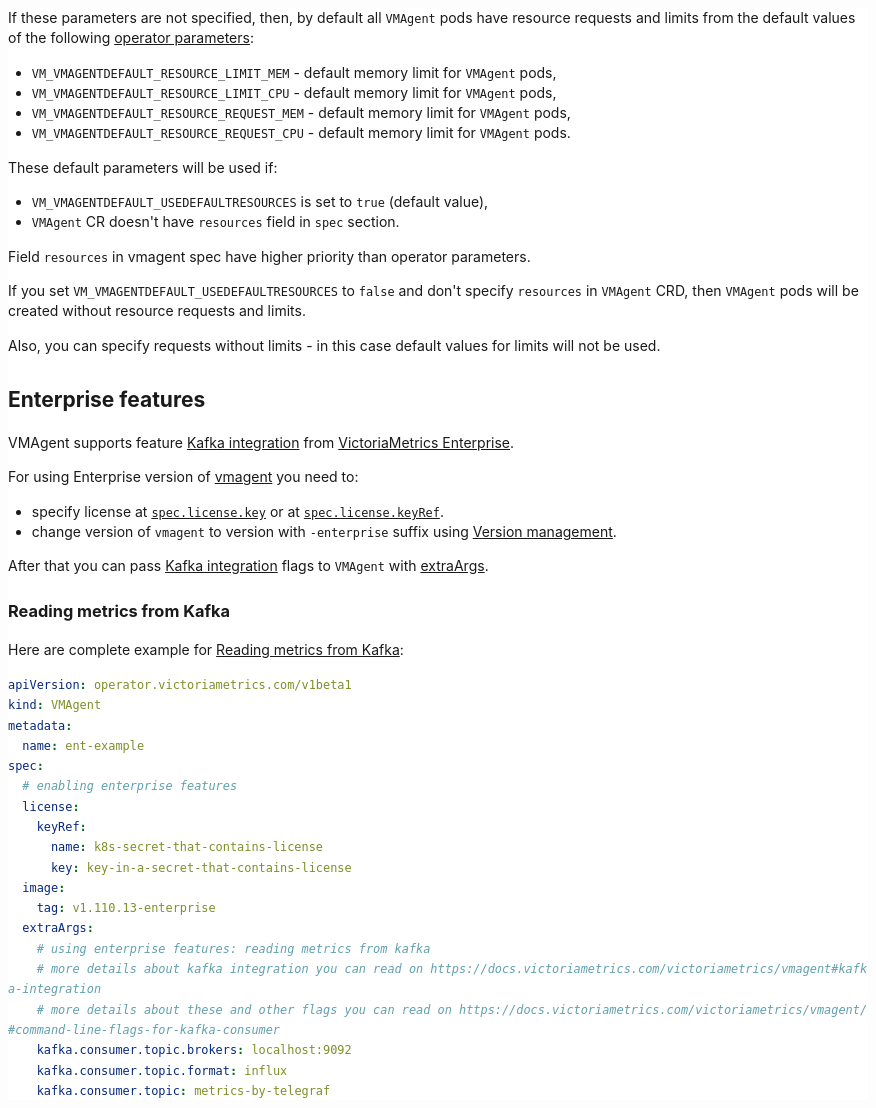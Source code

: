 If these parameters are not specified, then, 
by default all `VMAgent` pods have resource requests and limits from the default values of the following [operator parameters](https://docs.victoriametrics.com/operator/configuration/):

- `VM_VMAGENTDEFAULT_RESOURCE_LIMIT_MEM` - default memory limit for `VMAgent` pods,
- `VM_VMAGENTDEFAULT_RESOURCE_LIMIT_CPU` - default memory limit for `VMAgent` pods,
- `VM_VMAGENTDEFAULT_RESOURCE_REQUEST_MEM` - default memory limit for `VMAgent` pods,
- `VM_VMAGENTDEFAULT_RESOURCE_REQUEST_CPU` - default memory limit for `VMAgent` pods.

These default parameters will be used if:

- `VM_VMAGENTDEFAULT_USEDEFAULTRESOURCES` is set to `true` (default value), 
- `VMAgent` CR doesn't have `resources` field in `spec` section.

Field `resources` in vmagent spec have higher priority than operator parameters.

If you set `VM_VMAGENTDEFAULT_USEDEFAULTRESOURCES` to `false` and don't specify `resources` in `VMAgent` CRD,
then `VMAgent` pods will be created without resource requests and limits.

Also, you can specify requests without limits - in this case default values for limits will not be used.

## Enterprise features

VMAgent supports feature [Kafka integration](https://docs.victoriametrics.com/victoriametrics/vmagent/#kafka-integration)
from [VictoriaMetrics Enterprise](https://docs.victoriametrics.com/victoriametrics/enterprise/#victoriametrics-enterprise).

For using Enterprise version of [vmagent](https://docs.victoriametrics.com/victoriametrics/vmagent/) you need to:
 - specify license at [`spec.license.key`](https://docs.victoriametrics.com/operator/api/#license-key) or at [`spec.license.keyRef`](https://docs.victoriametrics.com/operator/api/#license-keyref).
 - change version of `vmagent` to version with `-enterprise` suffix using [Version management](#version-management).

After that you can pass [Kafka integration](https://docs.victoriametrics.com/victoriametrics/vmagent/#kafka-integration)
flags to `VMAgent` with [extraArgs](./#extra-arguments).

### Reading metrics from Kafka

Here are complete example for [Reading metrics from Kafka](https://docs.victoriametrics.com/victoriametrics/vmagent/#reading-metrics-from-kafka):

```yaml
apiVersion: operator.victoriametrics.com/v1beta1
kind: VMAgent
metadata:
  name: ent-example
spec:
  # enabling enterprise features
  license:
    keyRef:
      name: k8s-secret-that-contains-license
      key: key-in-a-secret-that-contains-license
  image:
    tag: v1.110.13-enterprise
  extraArgs:
    # using enterprise features: reading metrics from kafka
    # more details about kafka integration you can read on https://docs.victoriametrics.com/victoriametrics/vmagent#kafka-integration
    # more details about these and other flags you can read on https://docs.victoriametrics.com/victoriametrics/vmagent/#command-line-flags-for-kafka-consumer
    kafka.consumer.topic.brokers: localhost:9092
    kafka.consumer.topic.format: influx
    kafka.consumer.topic: metrics-by-telegraf
```